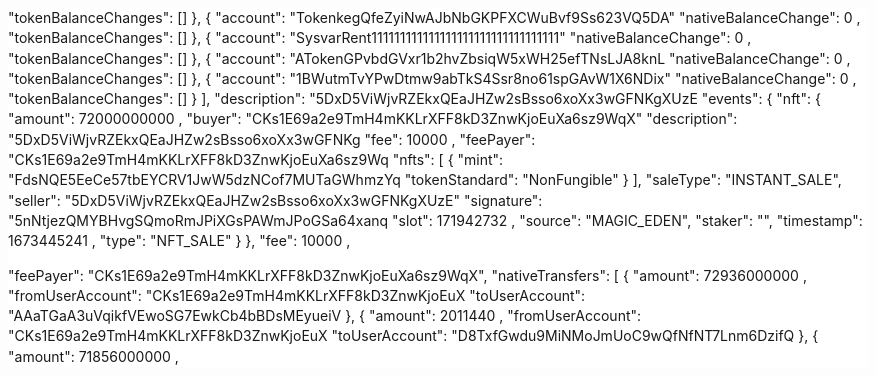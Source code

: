 
"tokenBalanceChanges": []
},
{
"account": "TokenkegQfeZyiNwAJbNbGKPFXCWuBvf9Ss623VQ5DA"
"nativeBalanceChange": 0 ,
"tokenBalanceChanges": []
},
{
"account": "SysvarRent111111111111111111111111111111111"
"nativeBalanceChange": 0 ,
"tokenBalanceChanges": []
},
{
"account": "ATokenGPvbdGVxr1b2hvZbsiqW5xWH25efTNsLJA8knL
"nativeBalanceChange": 0 ,
"tokenBalanceChanges": []
},
{
"account": "1BWutmTvYPwDtmw9abTkS4Ssr8no61spGAvW1X6NDix"
"nativeBalanceChange": 0 ,
"tokenBalanceChanges": []
}
],
"description": "5DxD5ViWjvRZEkxQEaJHZw2sBsso6xoXx3wGFNKgXUzE
"events": {
"nft": {
"amount": 72000000000 ,
"buyer": "CKs1E69a2e9TmH4mKKLrXFF8kD3ZnwKjoEuXa6sz9WqX"
"description": "5DxD5ViWjvRZEkxQEaJHZw2sBsso6xoXx3wGFNKg
"fee": 10000 ,
"feePayer": "CKs1E69a2e9TmH4mKKLrXFF8kD3ZnwKjoEuXa6sz9Wq
"nfts": [
{
"mint": "FdsNQE5EeCe57tbEYCRV1JwW5dzNCof7MUTaGWhmzYq
"tokenStandard": "NonFungible"
}
],
"saleType": "INSTANT_SALE",
"seller": "5DxD5ViWjvRZEkxQEaJHZw2sBsso6xoXx3wGFNKgXUzE"
"signature": "5nNtjezQMYBHvgSQmoRmJPiXGsPAWmJPoGSa64xanq
"slot": 171942732 ,
"source": "MAGIC_EDEN",
"staker": "",
"timestamp": 1673445241 ,
"type": "NFT_SALE"
}
},
"fee": 10000 ,


"feePayer": "CKs1E69a2e9TmH4mKKLrXFF8kD3ZnwKjoEuXa6sz9WqX",
"nativeTransfers": [
{
"amount": 72936000000 ,
"fromUserAccount": "CKs1E69a2e9TmH4mKKLrXFF8kD3ZnwKjoEuX
"toUserAccount": "AAaTGaA3uVqikfVEwoSG7EwkCb4bBDsMEyueiV
},
{
"amount": 2011440 ,
"fromUserAccount": "CKs1E69a2e9TmH4mKKLrXFF8kD3ZnwKjoEuX
"toUserAccount": "D8TxfGwdu9MiNMoJmUoC9wQfNfNT7Lnm6DzifQ
},
{
"amount": 71856000000 ,